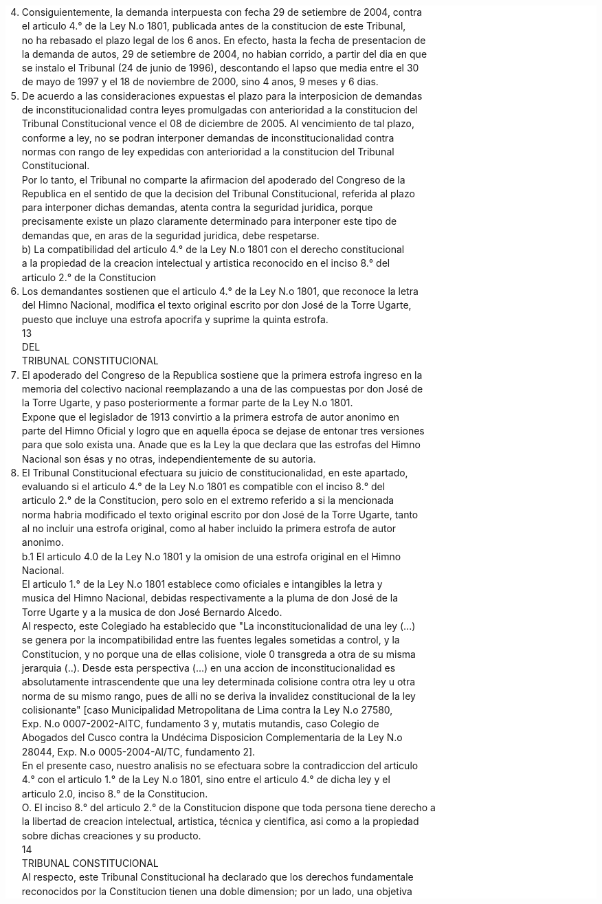 4. Consiguientemente, la demanda interpuesta con fecha 29 de setiembre de 2004, contra  
el articulo 4.° de la Ley N.o 1801, publicada antes de la constitucion de este Tribunal,  
no ha rebasado el plazo legal de los 6 anos. En efecto, hasta la fecha de presentacion de  
la demanda de autos, 29 de setiembre de 2004, no habian corrido, a partir del dia en que  
se instalo el Tribunal (24 de junio de 1996), descontando el lapso que media entre el 30  
de mayo de 1997 y el 18 de noviembre de 2000, sino 4 anos, 9 meses y 6 dias.  
5. De acuerdo a las consideraciones expuestas el plazo para la interposicion de demandas  
de inconstitucionalidad contra leyes promulgadas con anterioridad a la constitucion del  
Tribunal Constitucional vence el 08 de diciembre de 2005. Al vencimiento de tal plazo,  
conforme a ley, no se podran interponer demandas de inconstitucionalidad contra  
normas con rango de ley expedidas con anterioridad a la constitucion del Tribunal  
Constitucional.  
Por lo tanto, el Tribunal no comparte la afirmacion del apoderado del Congreso de la  
Republica en el sentido de que la decision del Tribunal Constitucional, referida al plazo  
para interponer dichas demandas, atenta contra la seguridad juridica, porque  
precisamente existe un plazo claramente determinado para interponer este tipo de  
demandas que, en aras de la seguridad juridica, debe respetarse.  
b) La compatibilidad del articulo 4.° de la Ley N.o 1801 con el derecho constitucional  
a la propiedad de la creacion intelectual y artistica reconocido en el inciso 8.° del  
articulo 2.° de la Constitucion  
6. Los demandantes sostienen que el articulo 4.° de la Ley N.o 1801, que reconoce la letra  
del Himno Nacional, modifica el texto original escrito por don José de la Torre Ugarte,  
puesto que incluye una estrofa apocrifa y suprime la quinta estrofa.  
13  
DEL  
TRIBUNAL CONSTITUCIONAL  
7. El apoderado del Congreso de la Republica sostiene que la primera estrofa ingreso en la  
memoria del colectivo nacional reemplazando a una de las compuestas por don José de  
la Torre Ugarte, y paso posteriormente a formar parte de la Ley N.o 1801.  
Expone que el legislador de 1913 convirtio a la primera estrofa de autor anonimo en  
parte del Himno Oficial y logro que en aquella época se dejase de entonar tres versiones  
para que solo exista una. Anade que es la Ley la que declara que las estrofas del Himno  
Nacional son ésas y no otras, independientemente de su autoria.  
8. El Tribunal Constitucional efectuara su juicio de constitucionalidad, en este apartado,  
evaluando si el articulo 4.° de la Ley N.o 1801 es compatible con el inciso 8.° del  
articulo 2.° de la Constitucion, pero solo en el extremo referido a si la mencionada  
norma habria modificado el texto original escrito por don José de la Torre Ugarte, tanto  
al no incluir una estrofa original, como al haber incluido la primera estrofa de autor  
anonimo.  
b.1 El articulo 4.0 de la Ley N.o 1801 y la omision de una estrofa original en el Himno  
Nacional.  
El articulo 1.° de la Ley N.o 1801 establece como oficiales e intangibles la letra y  
musica del Himno Nacional, debidas respectivamente a la pluma de don José de la  
Torre Ugarte y a la musica de don José Bernardo Alcedo.  
Al respecto, este Colegiado ha establecido que "La inconstitucionalidad de una ley (...)  
se genera por la incompatibilidad entre las fuentes legales sometidas a control, y la  
Constitucion, y no porque una de ellas colisione, viole 0 transgreda a otra de su misma  
jerarquia (..). Desde esta perspectiva (...) en una accion de inconstitucionalidad es  
absolutamente intrascendente que una ley determinada colisione contra otra ley u otra  
norma de su mismo rango, pues de alli no se deriva la invalidez constitucional de la ley  
colisionante" [caso Municipalidad Metropolitana de Lima contra la Ley N.o 27580,  
Exp. N.o 0007-2002-AITC, fundamento 3 y, mutatis mutandis, caso Colegio de  
Abogados del Cusco contra la Undécima Disposicion Complementaria de la Ley N.o  
28044, Exp. N.o 0005-2004-Al/TC, fundamento 2].  
En el presente caso, nuestro analisis no se efectuara sobre la contradiccion del articulo  
4.° con el articulo 1.° de la Ley N.o 1801, sino entre el articulo 4.° de dicha ley y el  
articulo 2.0, inciso 8.° de la Constitucion.  
O. El inciso 8.° del articulo 2.° de la Constitucion dispone que toda persona tiene derecho a  
la libertad de creacion intelectual, artistica, técnica y cientifica, asi como a la propiedad  
sobre dichas creaciones y su producto.  
14  
TRIBUNAL CONSTITUCIONAL  
Al respecto, este Tribunal Constitucional ha declarado que los derechos fundamentale  
reconocidos por la Constitucion tienen una doble dimension; por un lado, una objetiva  